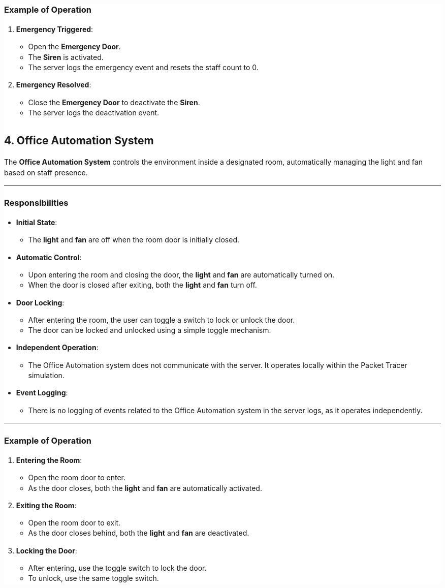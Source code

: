 ### Example of Operation

1. **Emergency Triggered**:  
   - Open the **Emergency Door**.
   - The **Siren** is activated.
   - The server logs the emergency event and resets the staff count to 0.

2. **Emergency Resolved**:  
   - Close the **Emergency Door** to deactivate the **Siren**.
   - The server logs the deactivation event.
## 4. Office Automation System

The **Office Automation System** controls the environment inside a designated room, automatically managing the light and fan based on staff presence.

---

### Responsibilities

- **Initial State**:  
  - The **light** and **fan** are off when the room door is initially closed.

- **Automatic Control**:  
  - Upon entering the room and closing the door, the **light** and **fan** are automatically turned on.
  - When the door is closed after exiting, both the **light** and **fan** turn off.

- **Door Locking**:  
  - After entering the room, the user can toggle a switch to lock or unlock the door.
  - The door can be locked and unlocked using a simple toggle mechanism.

- **Independent Operation**:  
  - The Office Automation system does not communicate with the server. It operates locally within the Packet Tracer simulation.

- **Event Logging**:  
  - There is no logging of events related to the Office Automation system in the server logs, as it operates independently.

---

### Example of Operation

1. **Entering the Room**:  
   - Open the room door to enter.
   - As the door closes, both the **light** and **fan** are automatically activated.

2. **Exiting the Room**:  
   - Open the room door to exit.
   - As the door closes behind, both the **light** and **fan** are deactivated.

3. **Locking the Door**:  
   - After entering, use the toggle switch to lock the door.
   - To unlock, use the same toggle switch.
